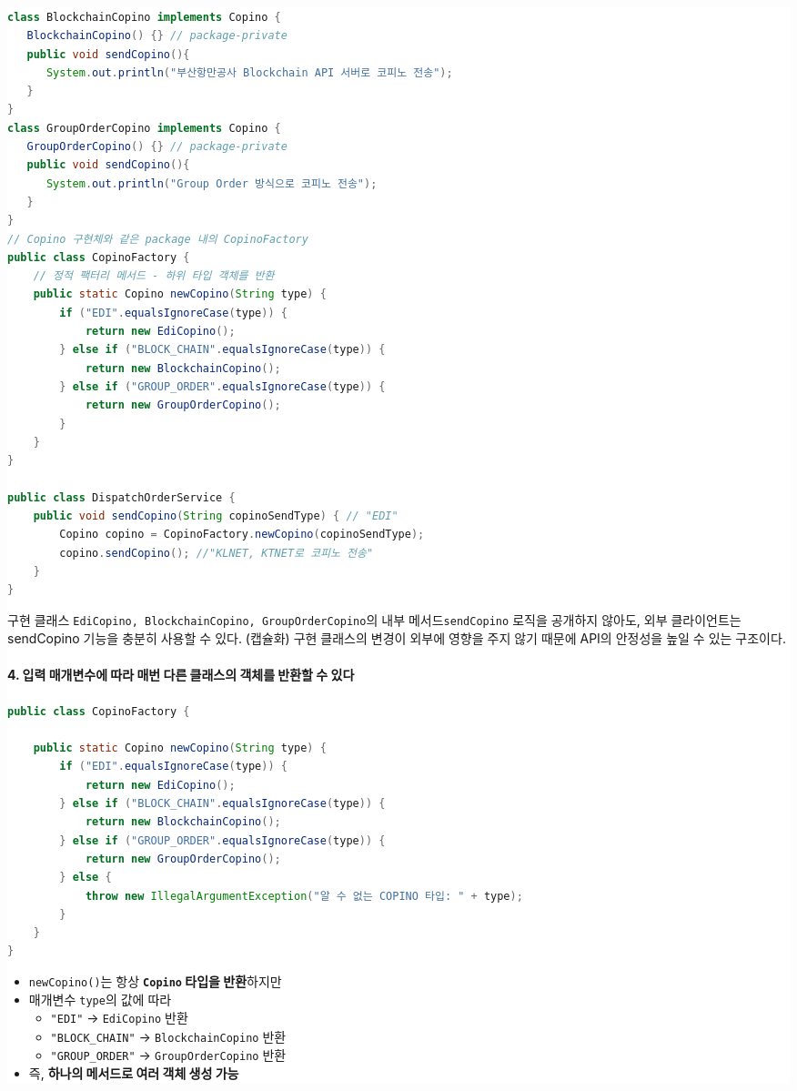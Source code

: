 ```java
class BlockchainCopino implements Copino {
   BlockchainCopino() {} // package-private
   public void sendCopino(){
      System.out.println("부산항만공사 Blockchain API 서버로 코피노 전송");
   }
}
class GroupOrderCopino implements Copino {
   GroupOrderCopino() {} // package-private
   public void sendCopino(){
      System.out.println("Group Order 방식으로 코피노 전송");
   }
}
// Copino 구현체와 같은 package 내의 CopinoFactory
public class CopinoFactory {
    // 정적 팩터리 메서드 - 하위 타입 객체를 반환
    public static Copino newCopino(String type) {
        if ("EDI".equalsIgnoreCase(type)) {
            return new EdiCopino();
        } else if ("BLOCK_CHAIN".equalsIgnoreCase(type)) {
            return new BlockchainCopino();
        } else if ("GROUP_ORDER".equalsIgnoreCase(type)) {
            return new GroupOrderCopino();
        } 
    }
}

public class DispatchOrderService {
    public void sendCopino(String copinoSendType) { // "EDI"        
        Copino copino = CopinoFactory.newCopino(copinoSendType);
        copino.sendCopino(); //"KLNET, KTNET로 코피노 전송"
    }
}
```
구현 클래스 `EdiCopino, BlockchainCopino, GroupOrderCopino`의 내부 메서드`sendCopino` 로직을 공개하지 않아도, 외부 클라이언트는 sendCopino 기능을 충분히 사용할 수 있다. (캡슐화)
구현 클래스의 변경이 외부에 영향을 주지 않기 때문에 API의 안정성을 높일 수 있는 구조이다.


#### 4. 입력 매개변수에 따라 매번 다른 클래스의 객체를 반환할 수 있다
```java
public class CopinoFactory {

    public static Copino newCopino(String type) {
        if ("EDI".equalsIgnoreCase(type)) {
            return new EdiCopino();
        } else if ("BLOCK_CHAIN".equalsIgnoreCase(type)) {
            return new BlockchainCopino();
        } else if ("GROUP_ORDER".equalsIgnoreCase(type)) {
            return new GroupOrderCopino();
        } else {
            throw new IllegalArgumentException("알 수 없는 COPINO 타입: " + type);
        }
    }
}
```
-   `newCopino()`는 항상 **`Copino` 타입을 반환**하지만 
-   매개변수 `type`의 값에 따라
    -   `"EDI"` → `EdiCopino` 반환
    -   `"BLOCK_CHAIN"` → `BlockchainCopino` 반환
    -   `"GROUP_ORDER"` → `GroupOrderCopino` 반환
-   즉, **하나의 메서드로 여러 객체 생성 가능**
